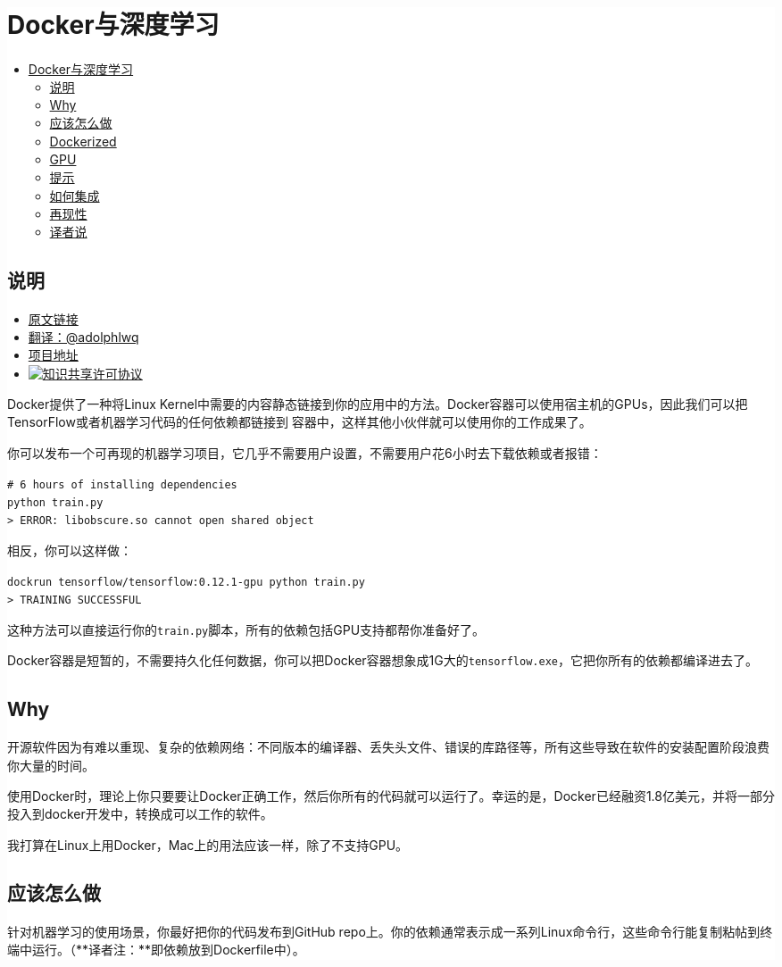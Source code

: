 # Docker与深度学习



- [Docker与深度学习](#docker与深度学习)
    - [说明](#说明)
    - [Why](#why)
    - [应该怎么做](#应该怎么做)
    - [Dockerized](#dockerized)
    - [GPU](#gpu)
    - [提示](#提示)
    - [如何集成](#如何集成)
    - [再现性](#再现性)
    - [译者说](#译者说)



## 说明
- [原文链接](https://affinelayer.com/docker/)
- [翻译：@adolphlwq](https://github.com/adolphlwq)
- [项目地址](https://github.com/adolphlwq/translate)
- <a rel="license" href="http://creativecommons.org/licenses/by-nc/4.0/"><img alt="知识共享许可协议" style="border-width:0" src="https://i.creativecommons.org/l/by-nc/4.0/80x15.png" /></a>

Docker提供了一种将Linux Kernel中需要的内容静态链接到你的应用中的方法。Docker容器可以使用宿主机的GPUs，因此我们可以把TensorFlow或者机器学习代码的任何依赖都链接到
容器中，这样其他小伙伴就可以使用你的工作成果了。

你可以发布一个可再现的机器学习项目，它几乎不需要用户设置，不需要用户花6小时去下载依赖或者报错：
```
# 6 hours of installing dependencies
python train.py
> ERROR: libobscure.so cannot open shared object
```

相反，你可以这样做：
```
dockrun tensorflow/tensorflow:0.12.1-gpu python train.py
> TRAINING SUCCESSFUL
```

这种方法可以直接运行你的`train.py`脚本，所有的依赖包括GPU支持都帮你准备好了。

Docker容器是短暂的，不需要持久化任何数据，你可以把Docker容器想象成1G大的`tensorflow.exe`，它把你所有的依赖都编译进去了。

## Why
开源软件因为有难以重现、复杂的依赖网络：不同版本的编译器、丢失头文件、错误的库路径等，所有这些导致在软件的安装配置阶段浪费你大量的时间。

使用Docker时，理论上你只要要让Docker正确工作，然后你所有的代码就可以运行了。幸运的是，Docker已经融资1.8亿美元，并将一部分投入到docker开发中，转换成可以工作的软件。

我打算在Linux上用Docker，Mac上的用法应该一样，除了不支持GPU。

## 应该怎么做
针对机器学习的使用场景，你最好把你的代码发布到GitHub repo上。你的依赖通常表示成一系列Linux命令行，这些命令行能复制粘帖到终端中运行。（**译者注：**即依赖放到Dockerfile中）。
